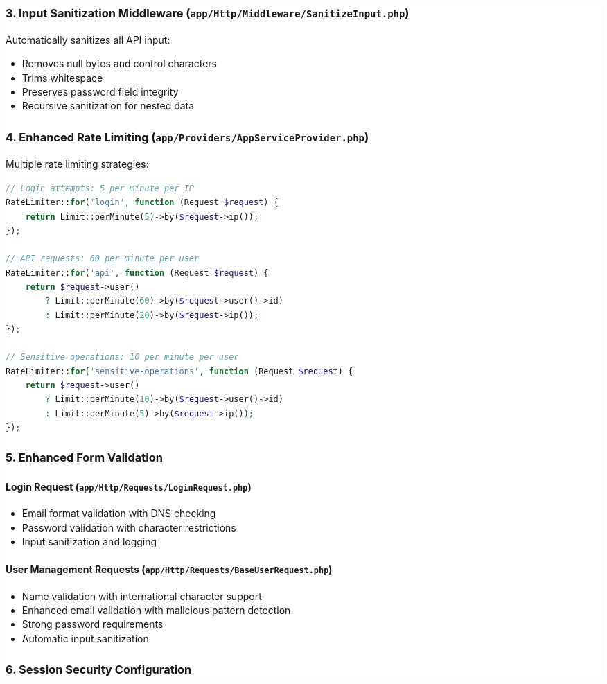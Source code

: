### 3. Input Sanitization Middleware (`app/Http/Middleware/SanitizeInput.php`)

Automatically sanitizes all API input:

-   Removes null bytes and control characters
-   Trims whitespace
-   Preserves password field integrity
-   Recursive sanitization for nested data

### 4. Enhanced Rate Limiting (`app/Providers/AppServiceProvider.php`)

Multiple rate limiting strategies:

```php
// Login attempts: 5 per minute per IP
RateLimiter::for('login', function (Request $request) {
    return Limit::perMinute(5)->by($request->ip());
});

// API requests: 60 per minute per user
RateLimiter::for('api', function (Request $request) {
    return $request->user()
        ? Limit::perMinute(60)->by($request->user()->id)
        : Limit::perMinute(20)->by($request->ip());
});

// Sensitive operations: 10 per minute per user
RateLimiter::for('sensitive-operations', function (Request $request) {
    return $request->user()
        ? Limit::perMinute(10)->by($request->user()->id)
        : Limit::perMinute(5)->by($request->ip());
});
```

### 5. Enhanced Form Validation

#### Login Request (`app/Http/Requests/LoginRequest.php`)

-   Email format validation with DNS checking
-   Password validation with character restrictions
-   Input sanitization and logging

#### User Management Requests (`app/Http/Requests/BaseUserRequest.php`)

-   Name validation with international character support
-   Enhanced email validation with malicious pattern detection
-   Strong password requirements
-   Automatic input sanitization

### 6. Session Security Configuration
